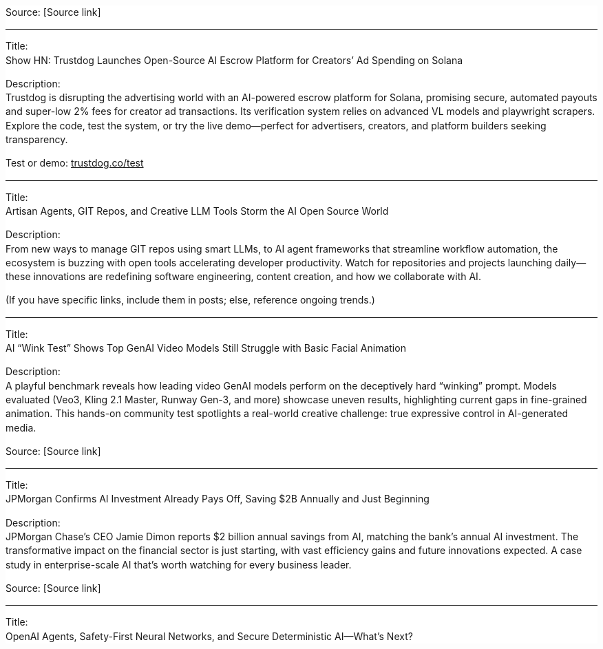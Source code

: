 Source: [Source link]

---

Title:  
Show HN: Trustdog Launches Open-Source AI Escrow Platform for Creators’ Ad Spending on Solana

Description:  
Trustdog is disrupting the advertising world with an AI-powered escrow platform for Solana, promising secure, automated payouts and super-low 2% fees for creator ad transactions. Its verification system relies on advanced VL models and playwright scrapers. Explore the code, test the system, or try the live demo—perfect for advertisers, creators, and platform builders seeking transparency.

Test or demo: [trustdog.co/test](https://trustdog.co/test)

---

Title:  
Artisan Agents, GIT Repos, and Creative LLM Tools Storm the AI Open Source World

Description:  
From new ways to manage GIT repos using smart LLMs, to AI agent frameworks that streamline workflow automation, the ecosystem is buzzing with open tools accelerating developer productivity. Watch for repositories and projects launching daily—these innovations are redefining software engineering, content creation, and how we collaborate with AI.

(If you have specific links, include them in posts; else, reference ongoing trends.)

---

Title:  
AI “Wink Test” Shows Top GenAI Video Models Still Struggle with Basic Facial Animation

Description:  
A playful benchmark reveals how leading video GenAI models perform on the deceptively hard “winking” prompt. Models evaluated (Veo3, Kling 2.1 Master, Runway Gen-3, and more) showcase uneven results, highlighting current gaps in fine-grained animation. This hands-on community test spotlights a real-world creative challenge: true expressive control in AI-generated media.

Source: [Source link]

---

Title:  
JPMorgan Confirms AI Investment Already Pays Off, Saving $2B Annually and Just Beginning

Description:  
JPMorgan Chase’s CEO Jamie Dimon reports $2 billion annual savings from AI, matching the bank’s annual AI investment. The transformative impact on the financial sector is just starting, with vast efficiency gains and future innovations expected. A case study in enterprise-scale AI that’s worth watching for every business leader.

Source: [Source link]

---

Title:  
OpenAI Agents, Safety-First Neural Networks, and Secure Deterministic AI—What’s Next?
